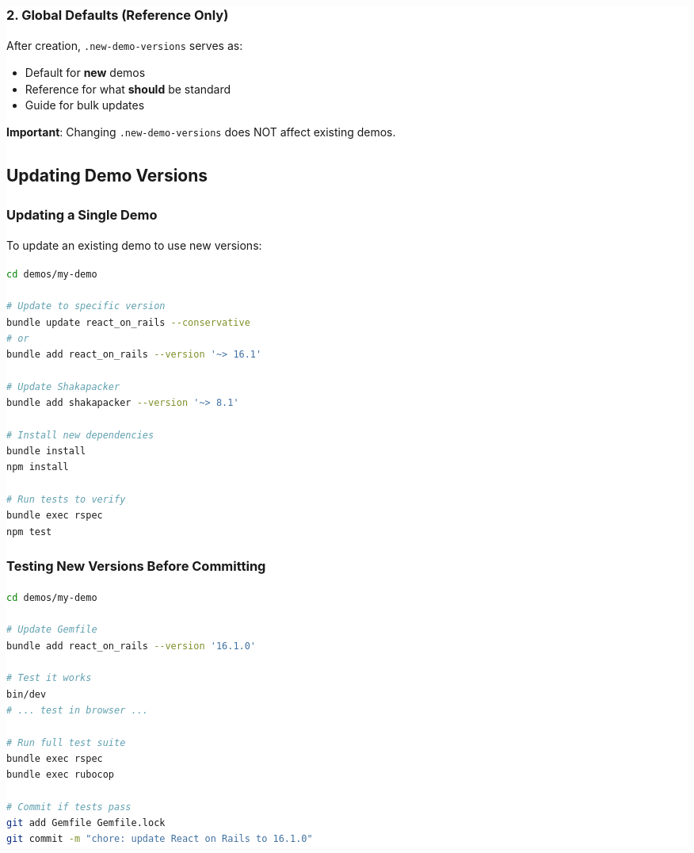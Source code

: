 ### 2. Global Defaults (Reference Only)

After creation, `.new-demo-versions` serves as:

- Default for **new** demos
- Reference for what **should** be standard
- Guide for bulk updates

**Important**: Changing `.new-demo-versions` does NOT affect existing demos.

## Updating Demo Versions

### Updating a Single Demo

To update an existing demo to use new versions:

```bash
cd demos/my-demo

# Update to specific version
bundle update react_on_rails --conservative
# or
bundle add react_on_rails --version '~> 16.1'

# Update Shakapacker
bundle add shakapacker --version '~> 8.1'

# Install new dependencies
bundle install
npm install

# Run tests to verify
bundle exec rspec
npm test
```

### Testing New Versions Before Committing

```bash
cd demos/my-demo

# Update Gemfile
bundle add react_on_rails --version '16.1.0'

# Test it works
bin/dev
# ... test in browser ...

# Run full test suite
bundle exec rspec
bundle exec rubocop

# Commit if tests pass
git add Gemfile Gemfile.lock
git commit -m "chore: update React on Rails to 16.1.0"
```
